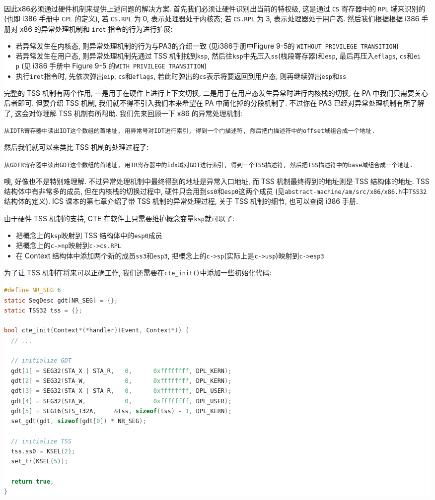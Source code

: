 因此x86必须通过硬件机制来提供上述问题的解决方案. 首先我们必须让硬件识别出当前的特权级, 这是通过 `CS` 寄存器中的 `RPL` 域来识别的(也即 i386 手册中 `CPL` 的定义), 若 `CS.RPL` 为 0, 表示处理器处于内核态; 若 `CS.RPL` 为 3, 表示处理器处于用户态. 然后我们根据根据 i386 手册对 x86 的异常处理机制和 `iret` 指令的行为进行扩展:

-   若异常发生在内核态, 则异常处理机制的行为与PA3的介绍一致 (见i386手册中Figure 9-5的 `WITHOUT PRIVILEGE TRANSITION`)
-   若异常发生在用户态, 则异常处理机制先通过 TSS 机制找到`ksp`, 然后往`ksp`中先压入`ss`(栈段寄存器)和`esp`, 最后再压入`eflags`, `cs`和`eip` (见 i386 手册中 Figure 9-5 的`WITH PRIVILEGE TRANSITION`)
-   执行`iret`指令时, 先依次弹出`eip`, `cs`和`eflags`, 若此时弹出的`cs`表示将要返回到用户态, 则再继续弹出`esp`和`ss`

完整的 TSS 机制有两个作用, 一是用于在硬件上进行上下文切换, 二是用于在用户态发生异常时进行内核栈的切换, 在 PA 中我们只需要关心后者即可. 但要介绍 TSS 机制, 我们就不得不引入我们本来希望在 PA 中简化掉的分段机制了. 不过你在 PA3 已经对异常处理机制有所了解了, 这会对你理解 TSS 机制有所帮助. 我们先来回顾一下 x86 的异常处理机制:

```
从IDTR寄存器中读出IDT这个数组的首地址, 用异常号对IDT进行索引, 得到一个门描述符, 然后把门描述符中的offset域组合成一个地址.
```

然后我们就可以来类比 TSS 机制的处理过程了:

```
从GDTR寄存器中读出GDT这个数组的首地址, 用TR寄存器中的idx域对GDT进行索引, 得到一个TSS描述符, 然后把TSS描述符中的base域组合成一个地址.
```

噢, 好像也不是特别难理解. 不过异常处理机制中最终得到的地址是异常入口地址, 而 TSS 机制最终得到的地址则是 TSS 结构体的地址. TSS 结构体中有非常多的成员, 但在内核栈的切换过程中, 硬件只会用到`ss0`和`esp0`这两个成员 (见`abstract-machine/am/src/x86/x86.h`中`TSS32`结构体的定义). ICS 课本的第七章介绍了带 TSS 机制的异常处理过程, 关于 TSS 机制的细节, 也可以查阅 i386 手册.

由于硬件 TSS 机制的支持, CTE 在软件上只需要维护概念变量`ksp`就可以了:

-   把概念上的`ksp`映射到 TSS 结构体中的`esp0`成员
-   把概念上的`c->np`映射到`c->cs.RPL`
-   在 Context 结构体中添加两个新的成员`ss3`和`esp3`, 把概念上的`c->sp`(实际上是`c->usp`)映射到`c->esp3`

为了让 TSS 机制在将来可以正确工作, 我们还需要在`cte_init()`中添加一些初始化代码:

```c
#define NR_SEG 6
static SegDesc gdt[NR_SEG] = {};
static TSS32 tss = {};

bool cte_init(Context*(*handler)(Event, Context*)) {
  // ...

  // initialize GDT
  gdt[1] = SEG32(STA_X | STA_R,   0,      0xffffffff, DPL_KERN);
  gdt[2] = SEG32(STA_W,           0,      0xffffffff, DPL_KERN);
  gdt[3] = SEG32(STA_X | STA_R,   0,      0xffffffff, DPL_USER);
  gdt[4] = SEG32(STA_W,           0,      0xffffffff, DPL_USER);
  gdt[5] = SEG16(STS_T32A,     &tss, sizeof(tss) - 1, DPL_KERN);
  set_gdt(gdt, sizeof(gdt[0]) * NR_SEG);

  // initialize TSS
  tss.ss0 = KSEL(2);
  set_tr(KSEL(5));

  return true;
}
```
